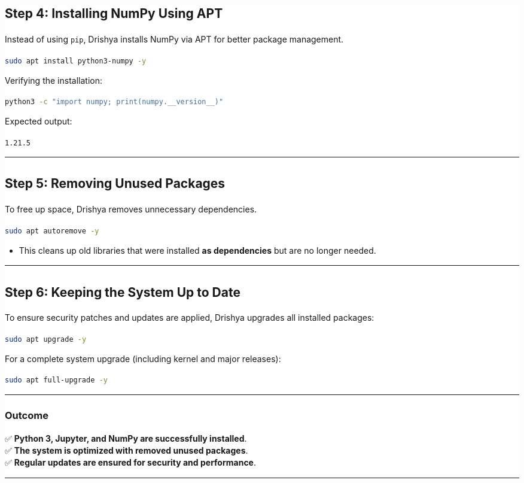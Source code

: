 
## **Step 4: Installing NumPy Using APT**
Instead of using `pip`, Drishya installs NumPy via APT for better package management.  

```bash
sudo apt install python3-numpy -y
```

Verifying the installation:  

```bash
python3 -c "import numpy; print(numpy.__version__)"
```
Expected output:
```
1.21.5
```

---

## **Step 5: Removing Unused Packages**  
To free up space, Drishya removes unnecessary dependencies.  

```bash
sudo apt autoremove -y
```

- This cleans up old libraries that were installed **as dependencies** but are no longer needed.  

---

## **Step 6: Keeping the System Up to Date**  
To ensure security patches and updates are applied, Drishya upgrades all installed packages:  

```bash
sudo apt upgrade -y
```

For a complete system upgrade (including kernel and major releases):  

```bash
sudo apt full-upgrade -y
```

---

### **Outcome**  
✅ **Python 3, Jupyter, and NumPy are successfully installed**.  
✅ **The system is optimized with removed unused packages**.  
✅ **Regular updates are ensured for security and performance**.  

---
